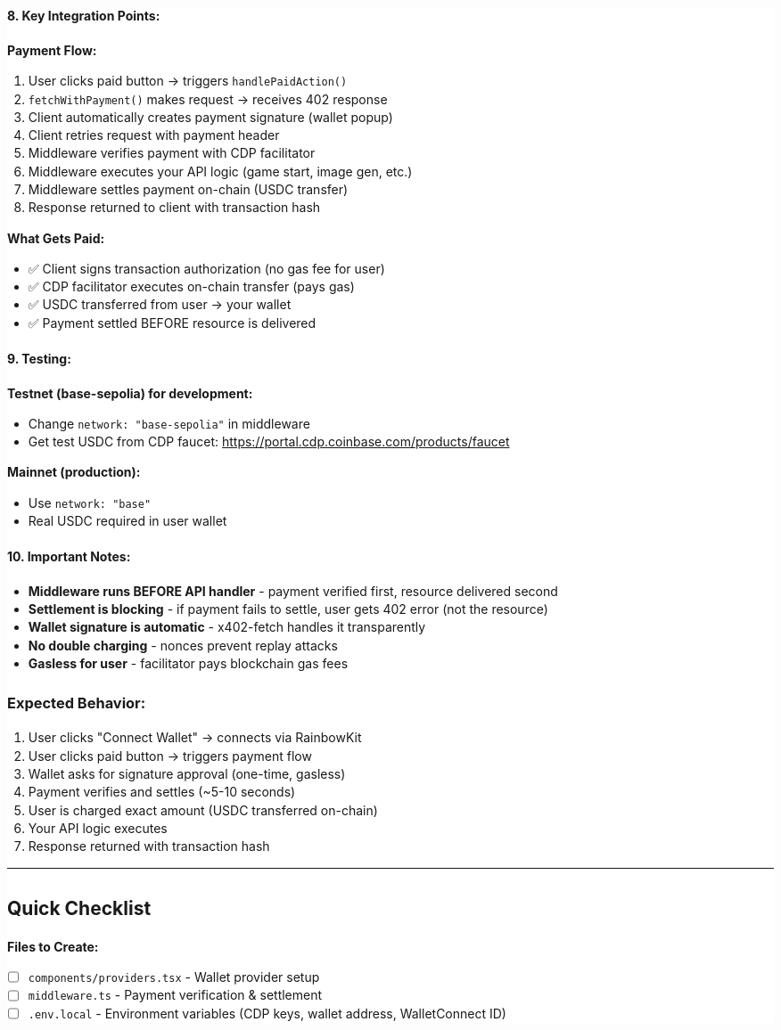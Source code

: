 #### 8. Key Integration Points:

**Payment Flow:**
1. User clicks paid button → triggers `handlePaidAction()`
2. `fetchWithPayment()` makes request → receives 402 response
3. Client automatically creates payment signature (wallet popup)
4. Client retries request with payment header
5. Middleware verifies payment with CDP facilitator
6. Middleware executes your API logic (game start, image gen, etc.)
7. Middleware settles payment on-chain (USDC transfer)
8. Response returned to client with transaction hash

**What Gets Paid:**
- ✅ Client signs transaction authorization (no gas fee for user)
- ✅ CDP facilitator executes on-chain transfer (pays gas)
- ✅ USDC transferred from user → your wallet
- ✅ Payment settled BEFORE resource is delivered

#### 9. Testing:

**Testnet (base-sepolia) for development:**
- Change `network: "base-sepolia"` in middleware
- Get test USDC from CDP faucet: https://portal.cdp.coinbase.com/products/faucet

**Mainnet (production):**
- Use `network: "base"`
- Real USDC required in user wallet

#### 10. Important Notes:

- **Middleware runs BEFORE API handler** - payment verified first, resource delivered second
- **Settlement is blocking** - if payment fails to settle, user gets 402 error (not the resource)
- **Wallet signature is automatic** - x402-fetch handles it transparently
- **No double charging** - nonces prevent replay attacks
- **Gasless for user** - facilitator pays blockchain gas fees

### Expected Behavior:
1. User clicks "Connect Wallet" → connects via RainbowKit
2. User clicks paid button → triggers payment flow
3. Wallet asks for signature approval (one-time, gasless)
4. Payment verifies and settles (~5-10 seconds)
5. User is charged exact amount (USDC transferred on-chain)
6. Your API logic executes
7. Response returned with transaction hash

---

## Quick Checklist

**Files to Create:**
- [ ] `components/providers.tsx` - Wallet provider setup
- [ ] `middleware.ts` - Payment verification & settlement
- [ ] `.env.local` - Environment variables (CDP keys, wallet address, WalletConnect ID)
